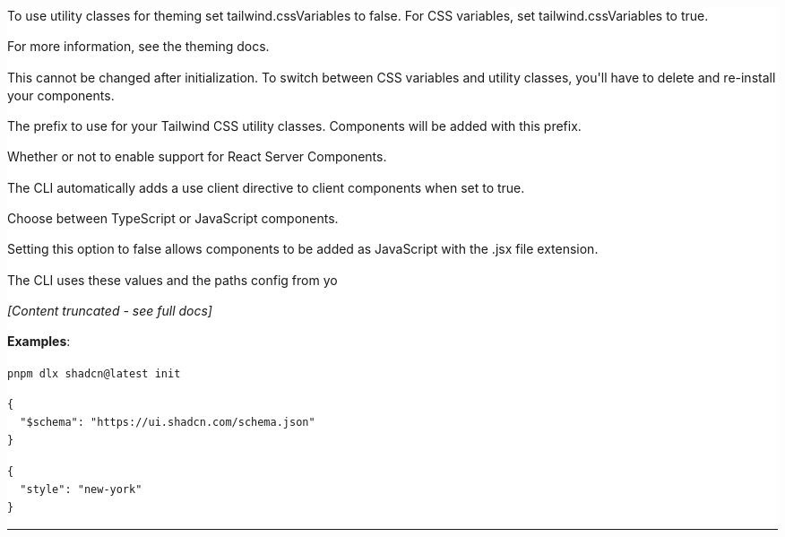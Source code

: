 To use utility classes for theming set tailwind.cssVariables to false. For CSS variables, set tailwind.cssVariables to true.

For more information, see the theming docs.

This cannot be changed after initialization. To switch between CSS variables and utility classes, you'll have to delete and re-install your components.

The prefix to use for your Tailwind CSS utility classes. Components will be added with this prefix.

Whether or not to enable support for React Server Components.

The CLI automatically adds a use client directive to client components when set to true.

Choose between TypeScript or JavaScript components.

Setting this option to false allows components to be added as JavaScript with the .jsx file extension.

The CLI uses these values and the paths config from yo

*[Content truncated - see full docs]*

**Examples**:

```text
pnpm dlx shadcn@latest init
```

```text
{
  "$schema": "https://ui.shadcn.com/schema.json"
}
```

```text
{
  "style": "new-york"
}
```

---
